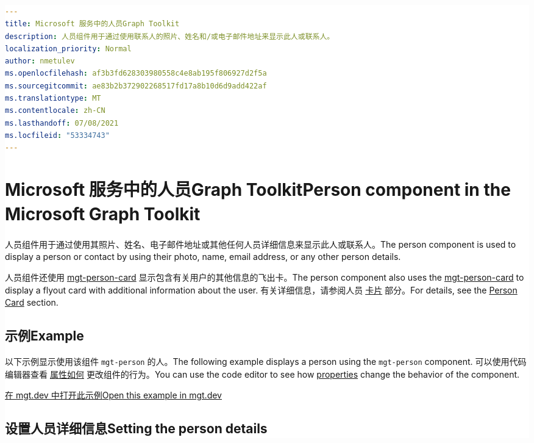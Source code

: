 ```yaml
---
title: Microsoft 服务中的人员Graph Toolkit
description: 人员组件用于通过使用联系人的照片、姓名和/或电子邮件地址来显示此人或联系人。
localization_priority: Normal
author: nmetulev
ms.openlocfilehash: af3b3fd628303980558c4e8ab195f806927d2f5a
ms.sourcegitcommit: ae83b2b372902268517fd17a8b10d6d9add422af
ms.translationtype: MT
ms.contentlocale: zh-CN
ms.lasthandoff: 07/08/2021
ms.locfileid: "53334743"
---
```

# <a name="person-component-in-the-microsoft-graph-toolkit"></a><span data-ttu-id="3b0ad-103">Microsoft 服务中的人员Graph Toolkit</span><span class="sxs-lookup"><span data-stu-id="3b0ad-103">Person component in the Microsoft Graph Toolkit</span></span>

<span data-ttu-id="3b0ad-104">人员组件用于通过使用其照片、姓名、电子邮件地址或其他任何人员详细信息来显示此人或联系人。</span><span class="sxs-lookup"><span data-stu-id="3b0ad-104">The person component is used to display a person or contact by using their photo, name, email address, or any other person details.</span></span>

<span data-ttu-id="3b0ad-105">人员组件还使用 [mgt-person-card](./person-card.md) 显示包含有关用户的其他信息的飞出卡。</span><span class="sxs-lookup"><span data-stu-id="3b0ad-105">The person component also uses the [mgt-person-card](./person-card.md) to display a flyout card with additional information about the user.</span></span> <span data-ttu-id="3b0ad-106">有关详细信息，请参阅人员 [卡片](#person-card) 部分。</span><span class="sxs-lookup"><span data-stu-id="3b0ad-106">For details, see the [Person Card](#person-card) section.</span></span>

## <a name="example"></a><span data-ttu-id="3b0ad-107">示例</span><span class="sxs-lookup"><span data-stu-id="3b0ad-107">Example</span></span>

<span data-ttu-id="3b0ad-108">以下示例显示使用该组件 `mgt-person` 的人。</span><span class="sxs-lookup"><span data-stu-id="3b0ad-108">The following example displays a person using the `mgt-person` component.</span></span> <span data-ttu-id="3b0ad-109">可以使用代码编辑器查看 [属性如何](#properties) 更改组件的行为。</span><span class="sxs-lookup"><span data-stu-id="3b0ad-109">You can use the code editor to see how [properties](#properties) change the behavior of the component.</span></span>

<iframe src="https://mgt.dev/iframe.html?id=components-mgt-person--person&source=docs" height="250"></iframe>

[<span data-ttu-id="3b0ad-110">在 mgt.dev 中打开此示例</span><span class="sxs-lookup"><span data-stu-id="3b0ad-110">Open this example in mgt.dev</span></span>](https://mgt.dev/?path=/story/components-mgt-person--person&source=docs)

## <a name="setting-the-person-details"></a><span data-ttu-id="3b0ad-111">设置人员详细信息</span><span class="sxs-lookup"><span data-stu-id="3b0ad-111">Setting the person details</span></span>
